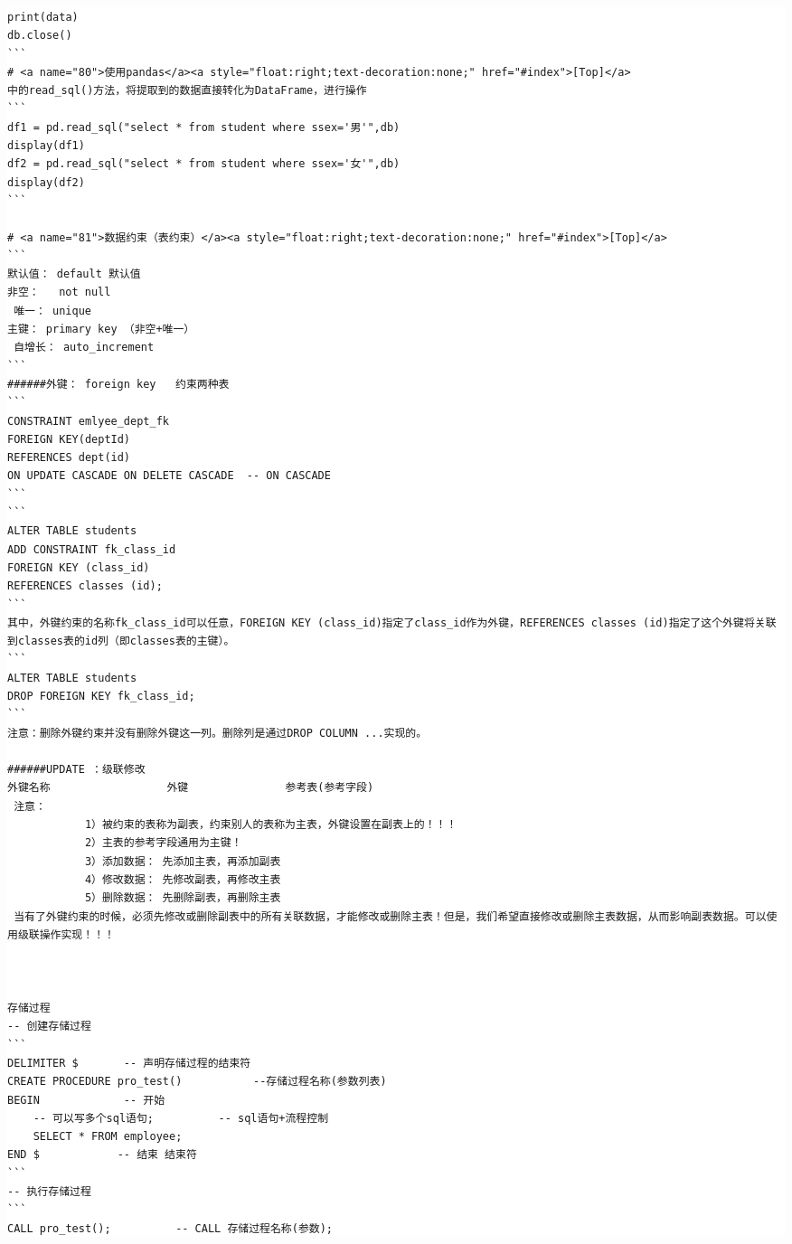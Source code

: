 ````
print(data)
db.close()
```
# <a name="80">使用pandas</a><a style="float:right;text-decoration:none;" href="#index">[Top]</a>
中的read_sql()方法，将提取到的数据直接转化为DataFrame，进行操作
```
df1 = pd.read_sql("select * from student where ssex='男'",db)
display(df1)
df2 = pd.read_sql("select * from student where ssex='女'",db)
display(df2)
```

# <a name="81">数据约束（表约束）</a><a style="float:right;text-decoration:none;" href="#index">[Top]</a>
```
默认值： default 默认值
非空：   not null
 唯一： unique
主键： primary key （非空+唯一）
 自增长： auto_increment
```
######外键： foreign key   约束两种表
```
CONSTRAINT emlyee_dept_fk 
FOREIGN KEY(deptId) 
REFERENCES dept(id)  
ON UPDATE CASCADE ON DELETE CASCADE  -- ON CASCADE
```
```
ALTER TABLE students
ADD CONSTRAINT fk_class_id
FOREIGN KEY (class_id)
REFERENCES classes (id);
```
其中，外键约束的名称fk_class_id可以任意，FOREIGN KEY (class_id)指定了class_id作为外键，REFERENCES classes (id)指定了这个外键将关联到classes表的id列（即classes表的主键）。
```
ALTER TABLE students
DROP FOREIGN KEY fk_class_id;
```
注意：删除外键约束并没有删除外键这一列。删除列是通过DROP COLUMN ...实现的。

######UPDATE ：级联修改
外键名称                  外键               参考表(参考字段)
 注意：
            1）被约束的表称为副表，约束别人的表称为主表，外键设置在副表上的！！！
            2）主表的参考字段通用为主键！
            3）添加数据： 先添加主表，再添加副表
            4）修改数据： 先修改副表，再修改主表
            5）删除数据： 先删除副表，再删除主表
 当有了外键约束的时候，必须先修改或删除副表中的所有关联数据，才能修改或删除主表！但是，我们希望直接修改或删除主表数据，从而影响副表数据。可以使用级联操作实现！！！



存储过程
-- 创建存储过程
```
DELIMITER $       -- 声明存储过程的结束符
CREATE PROCEDURE pro_test()           --存储过程名称(参数列表)
BEGIN             -- 开始
    -- 可以写多个sql语句;          -- sql语句+流程控制
    SELECT * FROM employee;
END $            -- 结束 结束符
```
-- 执行存储过程
```
CALL pro_test();          -- CALL 存储过程名称(参数);
````